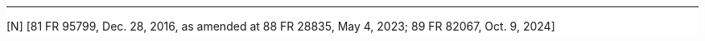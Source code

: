 









 



---

[N] [81 FR 95799, Dec. 28, 2016, as amended at 88 FR 28835, May 4, 2023; 89 FR 82067, Oct. 9, 2024]




